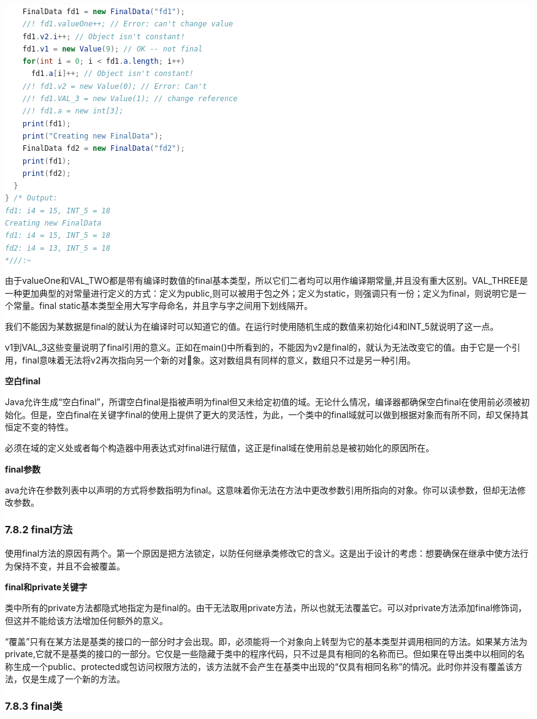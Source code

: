 ```java
    FinalData fd1 = new FinalData("fd1");
    //! fd1.valueOne++; // Error: can't change value
    fd1.v2.i++; // Object isn't constant!
    fd1.v1 = new Value(9); // OK -- not final
    for(int i = 0; i < fd1.a.length; i++)
      fd1.a[i]++; // Object isn't constant!
    //! fd1.v2 = new Value(0); // Error: Can't
    //! fd1.VAL_3 = new Value(1); // change reference
    //! fd1.a = new int[3];
    print(fd1);
    print("Creating new FinalData");
    FinalData fd2 = new FinalData("fd2");
    print(fd1);
    print(fd2);
  }
} /* Output:
fd1: i4 = 15, INT_5 = 18
Creating new FinalData
fd1: i4 = 15, INT_5 = 18
fd2: i4 = 13, INT_5 = 18
*///:~
```

由于valueOne和VAL_TWO都是带有编译时数值的final基本类型，所以它们二者均可以用作编译期常量,并且没有重大区别。VAL_THREE是一种更加典型的对常量进行定义的方式：定义为public,则可以被用于包之外；定义为static，则强调只有一份；定义为final，则说明它是一个常量。final static基本类型全用大写字母命名，并且字与字之间用下划线隔开。

我们不能因为某数据是final的就认为在编译时可以知道它的值。在运行时使用随机生成的数值来初始化i4和INT_5就说明了这一点。

v1到VAL_3这些变量说明了final引用的意义。正如在main()中所看到的，不能因为v2是final的，就认为无法改变它的值。由于它是一个引用，final意味着无法将v2再次指向另一个新的对象。这对数组具有同样的意义，数组只不过是另一种引用。

**空白final**

Java允许生成“空白final”，所谓空白final是指被声明为final但又未给定初值的域。无论什么情况，编译器都确保空白final在使用前必须被初始化。但是，空白final在关键字final的使用上提供了更大的灵活性，为此，一个类中的final域就可以做到根据对象而有所不同，却又保持其恒定不变的特性。

必须在域的定义处或者每个构造器中用表达式对final进行赋值，这正是final域在使用前总是被初始化的原因所在。

**final参数**

ava允许在参数列表中以声明的方式将参数指明为final。这意味着你无法在方法中更改参数引用所指向的对象。你可以读参数，但却无法修改参数。

### 7.8.2 final方法

使用final方法的原因有两个。第一个原因是把方法锁定，以防任何继承类修改它的含义。这是出于设计的考虑：想要确保在继承中使方法行为保持不变，并且不会被覆盖。

**final和private关键字**

类中所有的private方法都隐式地指定为是final的。由干无法取用private方法，所以也就无法覆盖它。可以对private方法添加final修饰词，但这并不能给该方法增加任何额外的意义。

“覆盖”只有在某方法是基类的接口的一部分时才会出现。即，必须能将一个对象向上转型为它的基本类型并调用相同的方法。如果某方法为private,它就不是基类的接口的一部分。它仅是一些隐藏于类中的程序代码，只不过是具有相同的名称而已。但如果在导出类中以相同的名称生成一个public、protected或包访问权限方法的，该方法就不会产生在基类中出现的“仅具有相同名称”的情况。此时你并没有覆盖该方法，仅是生成了一个新的方法。

### 7.8.3 final类
